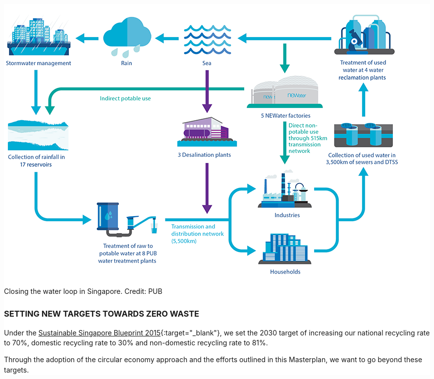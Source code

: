 ![Closing the water loop](/images/ch2_water_loop.png)
<caption>Closing the water loop in Singapore. Credit: PUB</caption>


### SETTING NEW TARGETS TOWARDS ZERO WASTE

Under the [Sustainable Singapore Blueprint
2015](http://www.sustainablesingapore.gov.sg){:target="_blank"}, we set the 2030 target of increasing
our national recycling rate to 70%, domestic
recycling rate to 30% and non-domestic
recycling rate to 81%.

Through the adoption of the circular economy
approach and the efforts outlined in this
Masterplan, we want to go beyond
these targets.
